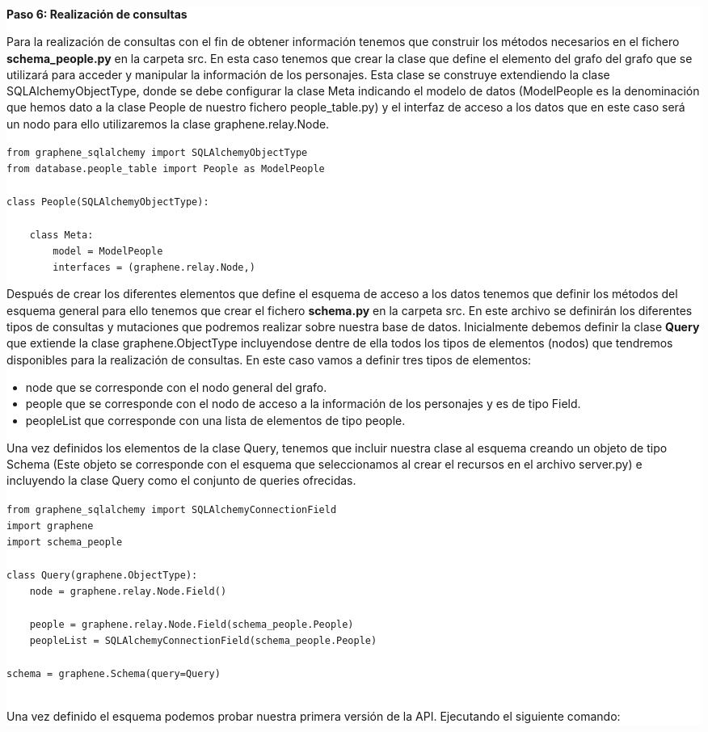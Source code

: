 **Paso 6: Realización de consultas**

Para la realización de consultas con el fin de obtener información tenemos que construir los métodos necesarios en el fichero __schema_people.py__ en la carpeta src. En esta caso tenemos que crear la clase que define el elemento del grafo del grafo que se utilizará para acceder y manipular la información de los personajes. Esta clase se construye extendiendo la clase SQLAlchemyObjectType, donde se debe configurar la clase Meta indicando el modelo de datos (ModelPeople es la denominación que hemos dato a la clase People de nuestro fichero people_table.py) y el interfaz de acceso a los datos que en este caso será un nodo para ello utilizaremos la clase graphene.relay.Node. 

```
from graphene_sqlalchemy import SQLAlchemyObjectType
from database.people_table import People as ModelPeople

class People(SQLAlchemyObjectType):

    class Meta:
        model = ModelPeople
        interfaces = (graphene.relay.Node,)
```

Después de crear los diferentes elementos que define el esquema de acceso a los datos tenemos que definir los métodos del esquema general para ello tenemos que crear el fichero __schema.py__ en la carpeta src. En este archivo se definirán los diferentes tipos de consultas y mutaciones que podremos realizar sobre nuestra base de datos. Inicialmente debemos definir la clase __Query__ que extiende la clase graphene.ObjectType incluyendose dentre de ella todos los tipos de elementos (nodos) que tendremos disponibles para la realización de consultas. En este caso vamos a definir tres tipos de elementos:

- node que se corresponde con el nodo general del grafo.
- people que se corresponde con el nodo de acceso a la información de los personajes y es de tipo Field. 
- peopleList que corresponde con una lista de elementos de tipo people. 

Una vez definidos los elementos de la clase Query, tenemos que incluir nuestra clase al esquema creando un objeto de tipo Schema (Este objeto se corresponde con el esquema que seleccionamos al crear el recursos en el archivo server.py) e incluyendo la clase Query como el conjunto de queries ofrecidas. 

```
from graphene_sqlalchemy import SQLAlchemyConnectionField
import graphene
import schema_people

class Query(graphene.ObjectType):
    node = graphene.relay.Node.Field()

    people = graphene.relay.Node.Field(schema_people.People)
    peopleList = SQLAlchemyConnectionField(schema_people.People)
    
schema = graphene.Schema(query=Query)
    
```

Una vez definido el esquema podemos probar nuestra primera versión de la API. Ejecutando el siguiente comando:
